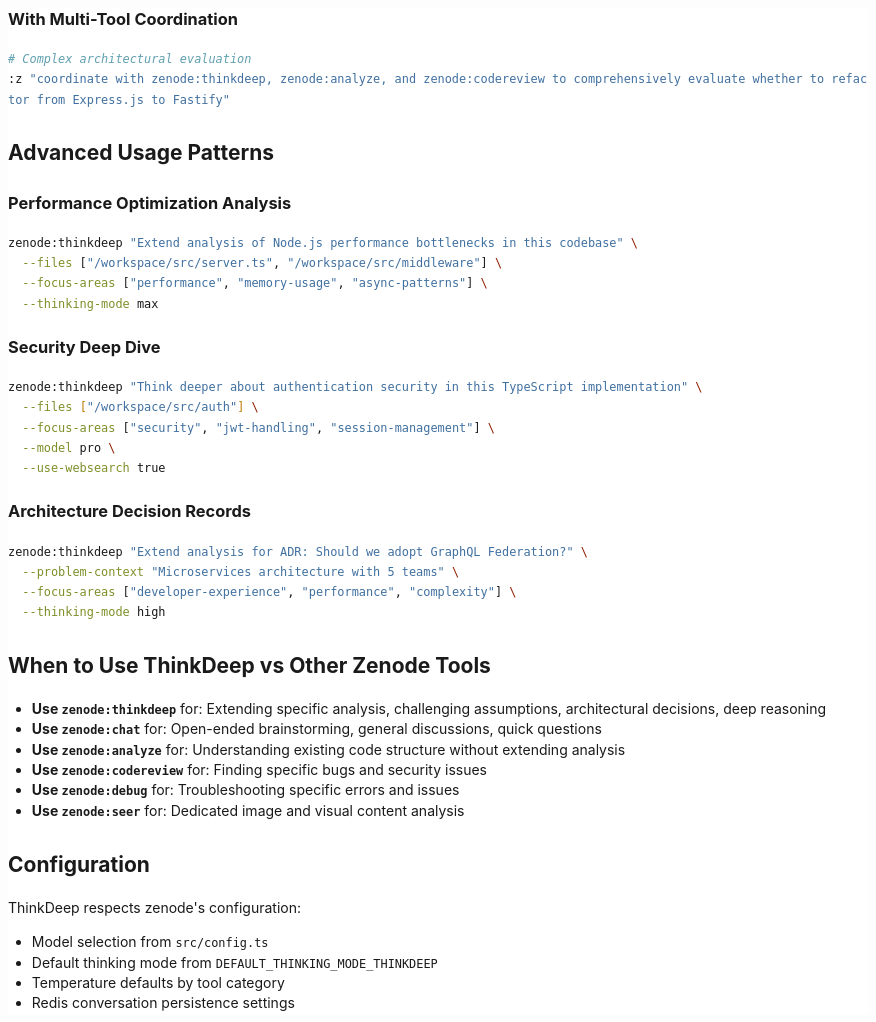 ### With Multi-Tool Coordination
```bash
# Complex architectural evaluation
:z "coordinate with zenode:thinkdeep, zenode:analyze, and zenode:codereview to comprehensively evaluate whether to refactor from Express.js to Fastify"
```

## Advanced Usage Patterns

### Performance Optimization Analysis
```bash
zenode:thinkdeep "Extend analysis of Node.js performance bottlenecks in this codebase" \
  --files ["/workspace/src/server.ts", "/workspace/src/middleware"] \
  --focus-areas ["performance", "memory-usage", "async-patterns"] \
  --thinking-mode max
```

### Security Deep Dive
```bash
zenode:thinkdeep "Think deeper about authentication security in this TypeScript implementation" \
  --files ["/workspace/src/auth"] \
  --focus-areas ["security", "jwt-handling", "session-management"] \
  --model pro \
  --use-websearch true
```

### Architecture Decision Records
```bash
zenode:thinkdeep "Extend analysis for ADR: Should we adopt GraphQL Federation?" \
  --problem-context "Microservices architecture with 5 teams" \
  --focus-areas ["developer-experience", "performance", "complexity"] \
  --thinking-mode high
```

## When to Use ThinkDeep vs Other Zenode Tools

- **Use `zenode:thinkdeep`** for: Extending specific analysis, challenging assumptions, architectural decisions, deep reasoning
- **Use `zenode:chat`** for: Open-ended brainstorming, general discussions, quick questions
- **Use `zenode:analyze`** for: Understanding existing code structure without extending analysis
- **Use `zenode:codereview`** for: Finding specific bugs and security issues
- **Use `zenode:debug`** for: Troubleshooting specific errors and issues
- **Use `zenode:seer`** for: Dedicated image and visual content analysis

## Configuration

ThinkDeep respects zenode's configuration:
- Model selection from `src/config.ts`
- Default thinking mode from `DEFAULT_THINKING_MODE_THINKDEEP`
- Temperature defaults by tool category
- Redis conversation persistence settings
